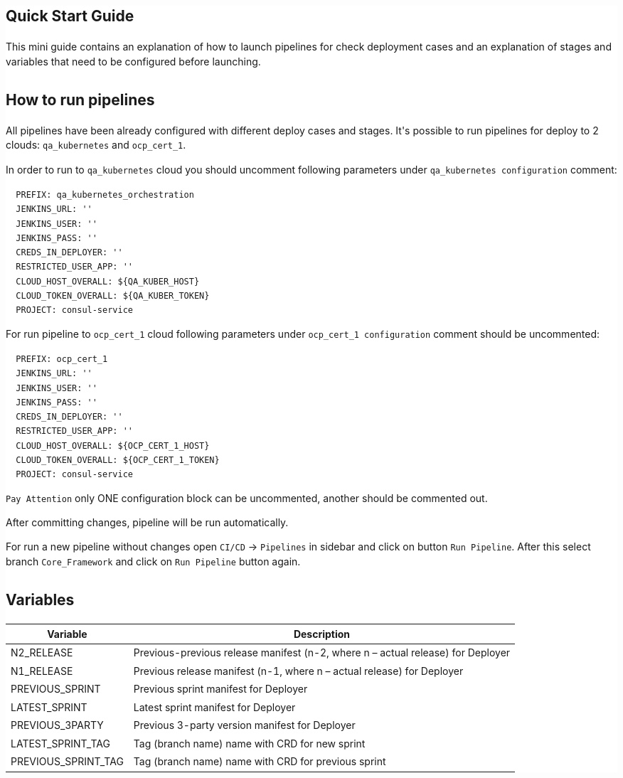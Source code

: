 ## Quick Start Guide
This mini guide contains an explanation of how to launch pipelines for check deployment cases and an explanation of stages and variables that need to be configured before launching.

## How to run pipelines
All pipelines have been already configured with different deploy cases and stages. 
It's possible to run pipelines for deploy to 2 clouds: `qa_kubernetes` and `ocp_cert_1`. 

In order to run to `qa_kubernetes` cloud you should uncomment following parameters under `qa_kubernetes configuration` comment:
```
  PREFIX: qa_kubernetes_orchestration
  JENKINS_URL: ''
  JENKINS_USER: ''
  JENKINS_PASS: ''
  CREDS_IN_DEPLOYER: ''
  RESTRICTED_USER_APP: ''
  CLOUD_HOST_OVERALL: ${QA_KUBER_HOST}
  CLOUD_TOKEN_OVERALL: ${QA_KUBER_TOKEN}
  PROJECT: consul-service
```
For run pipeline to `ocp_cert_1` cloud following parameters under `ocp_cert_1 configuration` comment should be uncommented:
```
  PREFIX: ocp_cert_1
  JENKINS_URL: ''
  JENKINS_USER: ''
  JENKINS_PASS: ''
  CREDS_IN_DEPLOYER: ''
  RESTRICTED_USER_APP: ''
  CLOUD_HOST_OVERALL: ${OCP_CERT_1_HOST}
  CLOUD_TOKEN_OVERALL: ${OCP_CERT_1_TOKEN}
  PROJECT: consul-service
```

`Pay Attention` only ONE configuration block can be uncommented, another should be commented out.



After committing changes, pipeline will be run automatically.

For run a new pipeline without changes open `CI/CD` -> `Pipelines` in sidebar and click on button `Run Pipeline`. After this select branch `Core_Framework` and click on `Run Pipeline` button again.

## Variables

| Variable            | Description                                                                         |
|---------------------|-------------------------------------------------------------------------------------|
| N2_RELEASE          | Previous-previous release manifest (n-2, where n – actual release) for Deployer | 
| N1_RELEASE          | Previous release manifest (n-1, where n – actual release) for Deployer          | 
| PREVIOUS_SPRINT     | Previous sprint manifest for Deployer                                           | 
| LATEST_SPRINT       | Latest sprint manifest for Deployer                                             | 
| PREVIOUS_3PARTY     | Previous 3-party version manifest for Deployer                                  | 
| LATEST_SPRINT_TAG   | Tag (branch name) name with CRD for new sprint                                      | 
| PREVIOUS_SPRINT_TAG | Tag (branch name) name with CRD for previous sprint                                 | 

